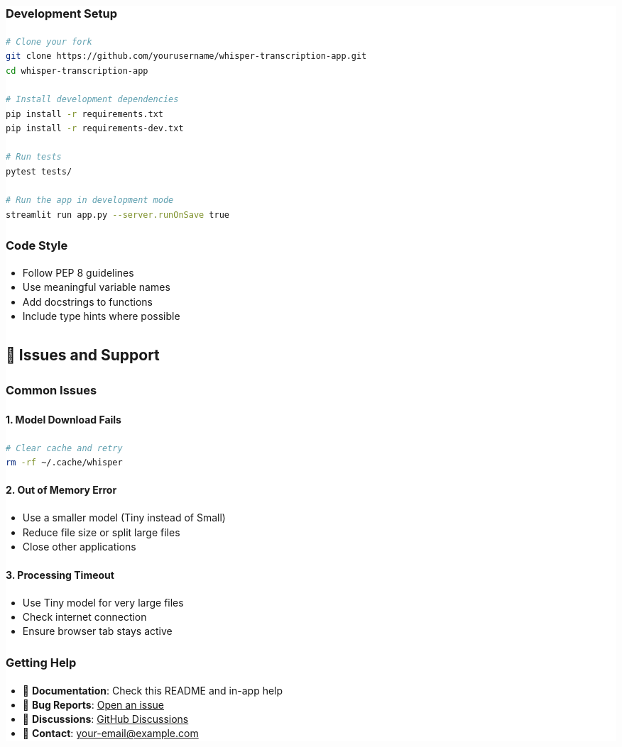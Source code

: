 ### Development Setup

```bash
# Clone your fork
git clone https://github.com/yourusername/whisper-transcription-app.git
cd whisper-transcription-app

# Install development dependencies
pip install -r requirements.txt
pip install -r requirements-dev.txt

# Run tests
pytest tests/

# Run the app in development mode
streamlit run app.py --server.runOnSave true
```

### Code Style

- Follow PEP 8 guidelines
- Use meaningful variable names
- Add docstrings to functions
- Include type hints where possible

## 🐛 Issues and Support

### Common Issues

#### 1. Model Download Fails
```bash
# Clear cache and retry
rm -rf ~/.cache/whisper
```

#### 2. Out of Memory Error
- Use a smaller model (Tiny instead of Small)
- Reduce file size or split large files
- Close other applications

#### 3. Processing Timeout
- Use Tiny model for very large files
- Check internet connection
- Ensure browser tab stays active

### Getting Help

- 📖 **Documentation**: Check this README and in-app help
- 🐛 **Bug Reports**: [Open an issue](https://github.com/yourusername/whisper-transcription-app/issues)
- 💬 **Discussions**: [GitHub Discussions](https://github.com/yourusername/whisper-transcription-app/discussions)
- 📧 **Contact**: your-email@example.com
